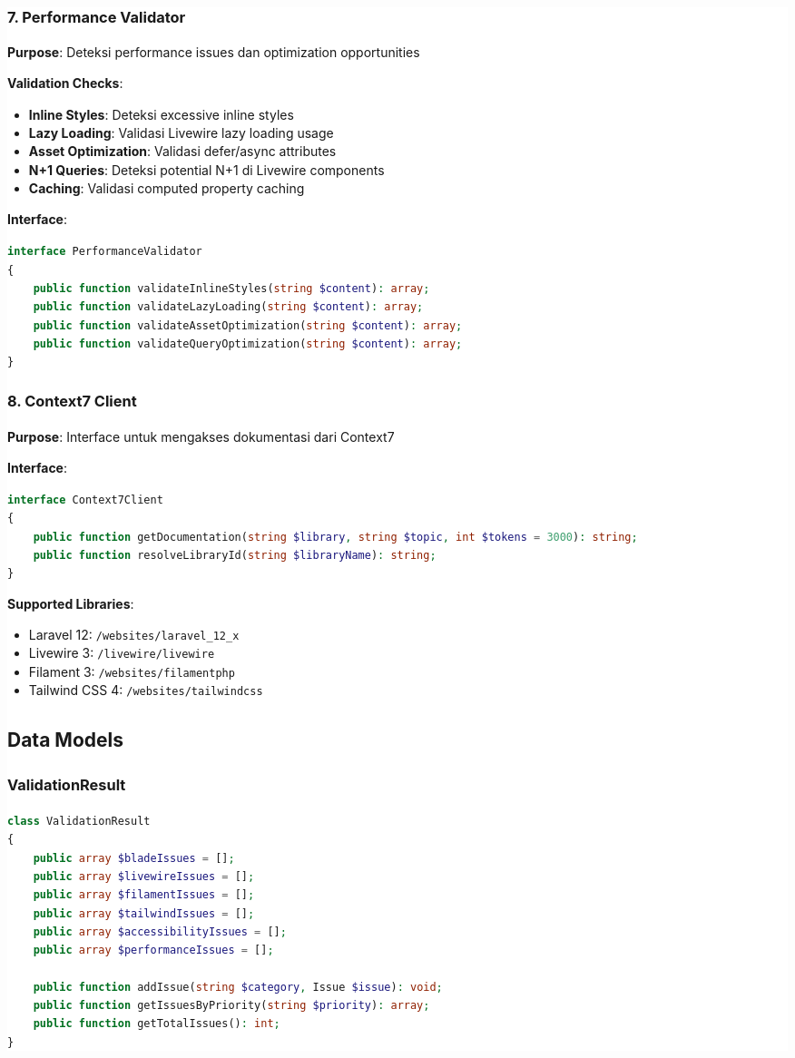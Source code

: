 ### 7. Performance Validator

**Purpose**: Deteksi performance issues dan optimization opportunities

**Validation Checks**:
- **Inline Styles**: Deteksi excessive inline styles
- **Lazy Loading**: Validasi Livewire lazy loading usage
- **Asset Optimization**: Validasi defer/async attributes
- **N+1 Queries**: Deteksi potential N+1 di Livewire components
- **Caching**: Validasi computed property caching

**Interface**:
```php
interface PerformanceValidator
{
    public function validateInlineStyles(string $content): array;
    public function validateLazyLoading(string $content): array;
    public function validateAssetOptimization(string $content): array;
    public function validateQueryOptimization(string $content): array;
}
```

### 8. Context7 Client

**Purpose**: Interface untuk mengakses dokumentasi dari Context7

**Interface**:
```php
interface Context7Client
{
    public function getDocumentation(string $library, string $topic, int $tokens = 3000): string;
    public function resolveLibraryId(string $libraryName): string;
}
```

**Supported Libraries**:
- Laravel 12: `/websites/laravel_12_x`
- Livewire 3: `/livewire/livewire`
- Filament 3: `/websites/filamentphp`
- Tailwind CSS 4: `/websites/tailwindcss`

## Data Models

### ValidationResult

```php
class ValidationResult
{
    public array $bladeIssues = [];
    public array $livewireIssues = [];
    public array $filamentIssues = [];
    public array $tailwindIssues = [];
    public array $accessibilityIssues = [];
    public array $performanceIssues = [];
    
    public function addIssue(string $category, Issue $issue): void;
    public function getIssuesByPriority(string $priority): array;
    public function getTotalIssues(): int;
}
```
